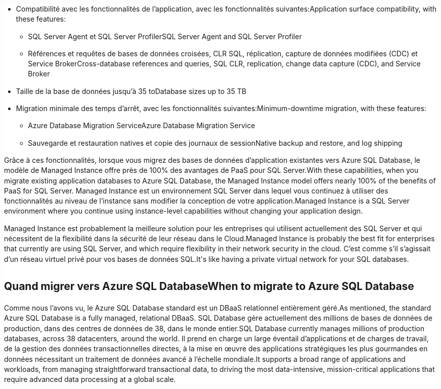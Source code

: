 - <span data-ttu-id="c60f1-123">Compatibilité avec les fonctionnalités de l’application, avec les fonctionnalités suivantes:</span><span class="sxs-lookup"><span data-stu-id="c60f1-123">Application surface compatibility, with these features:</span></span>

  - <span data-ttu-id="c60f1-124">SQL Server Agent et SQL Server Profiler</span><span class="sxs-lookup"><span data-stu-id="c60f1-124">SQL Server Agent and SQL Server Profiler</span></span>

  - <span data-ttu-id="c60f1-125">Références et requêtes de bases de données croisées, CLR SQL, réplication, capture de données modifiées (CDC) et Service Broker</span><span class="sxs-lookup"><span data-stu-id="c60f1-125">Cross-database references and queries, SQL CLR, replication, change data capture (CDC), and Service Broker</span></span>

- <span data-ttu-id="c60f1-126">Taille de la base de données jusqu’à 35 to</span><span class="sxs-lookup"><span data-stu-id="c60f1-126">Database sizes up to 35 TB</span></span>

- <span data-ttu-id="c60f1-127">Migration minimale des temps d’arrêt, avec les fonctionnalités suivantes:</span><span class="sxs-lookup"><span data-stu-id="c60f1-127">Minimum-downtime migration, with these features:</span></span>

  - <span data-ttu-id="c60f1-128">Azure Database Migration Service</span><span class="sxs-lookup"><span data-stu-id="c60f1-128">Azure Database Migration Service</span></span>

  - <span data-ttu-id="c60f1-129">Sauvegarde et restauration natives et copie des journaux de session</span><span class="sxs-lookup"><span data-stu-id="c60f1-129">Native backup and restore, and log shipping</span></span>

<span data-ttu-id="c60f1-130">Grâce à ces fonctionnalités, lorsque vous migrez des bases de données d’application existantes vers Azure SQL Database, le modèle de Managed Instance offre près de 100% des avantages de PaaS pour SQL Server.</span><span class="sxs-lookup"><span data-stu-id="c60f1-130">With these capabilities, when you migrate existing application databases to Azure SQL Database, the Managed Instance model offers nearly 100% of the benefits of PaaS for SQL Server.</span></span> <span data-ttu-id="c60f1-131">Managed Instance est un environnement SQL Server dans lequel vous continuez à utiliser des fonctionnalités au niveau de l’instance sans modifier la conception de votre application.</span><span class="sxs-lookup"><span data-stu-id="c60f1-131">Managed Instance is a SQL Server environment where you continue using instance-level capabilities without changing your application design.</span></span>

<span data-ttu-id="c60f1-132">Managed Instance est probablement la meilleure solution pour les entreprises qui utilisent actuellement des SQL Server et qui nécessitent de la flexibilité dans la sécurité de leur réseau dans le Cloud.</span><span class="sxs-lookup"><span data-stu-id="c60f1-132">Managed Instance is probably the best fit for enterprises that currently are using SQL Server, and which require flexibility in their network security in the cloud.</span></span> <span data-ttu-id="c60f1-133">C’est comme s’il s’agissait d’un réseau virtuel privé pour vos bases de données SQL.</span><span class="sxs-lookup"><span data-stu-id="c60f1-133">It's like having a private virtual network for your SQL databases.</span></span>

## <a name="when-to-migrate-to-azure-sql-database"></a><span data-ttu-id="c60f1-134">Quand migrer vers Azure SQL Database</span><span class="sxs-lookup"><span data-stu-id="c60f1-134">When to migrate to Azure SQL Database</span></span>

<span data-ttu-id="c60f1-135">Comme nous l’avons vu, le Azure SQL Database standard est un DBaaS relationnel entièrement géré.</span><span class="sxs-lookup"><span data-stu-id="c60f1-135">As mentioned, the standard Azure SQL Database is a fully managed, relational DBaaS.</span></span> <span data-ttu-id="c60f1-136">SQL Database gère actuellement des millions de bases de données de production, dans des centres de données de 38, dans le monde entier.</span><span class="sxs-lookup"><span data-stu-id="c60f1-136">SQL Database currently manages millions of production databases, across 38 datacenters, around the world.</span></span> <span data-ttu-id="c60f1-137">Il prend en charge un large éventail d’applications et de charges de travail, de la gestion des données transactionnelles directes, à la mise en œuvre des applications stratégiques les plus gourmandes en données nécessitant un traitement de données avancé à l’échelle mondiale.</span><span class="sxs-lookup"><span data-stu-id="c60f1-137">It supports a broad range of applications and workloads, from managing straightforward transactional data, to driving the most data-intensive, mission-critical applications that require advanced data processing at a global scale.</span></span>
